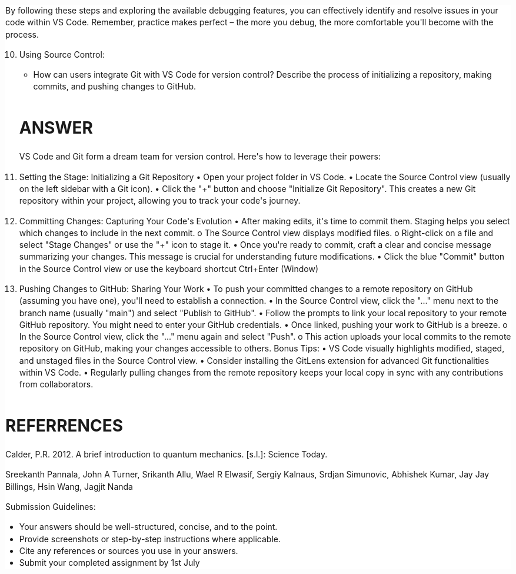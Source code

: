 By following these steps and exploring the available debugging features, you can effectively identify and resolve issues in your code within VS Code. Remember, practice makes perfect – the more you debug, the more comfortable you'll become with the process.

10. Using Source Control:
    - How can users integrate Git with VS Code for version control? Describe the process of initializing a repository, making commits, and pushing changes to GitHub.
    
    # ANSWER

    VS Code and Git form a dream team for version control. Here's how to leverage their powers:
1. Setting the Stage: Initializing a Git Repository
•	Open your project folder in VS Code.
•	Locate the Source Control view (usually on the left sidebar with a Git icon).
•	Click the "+" button and choose "Initialize Git Repository". This creates a new Git repository within your project, allowing you to track your code's journey.
2. Committing Changes: Capturing Your Code's Evolution
•	After making edits, it's time to commit them. Staging helps you select which changes to include in the next commit.
o	The Source Control view displays modified files.
o	Right-click on a file and select "Stage Changes" or use the "+" icon to stage it.
•	Once you're ready to commit, craft a clear and concise message summarizing your changes. This message is crucial for understanding future modifications.
•	Click the blue "Commit" button in the Source Control view or use the keyboard shortcut Ctrl+Enter (Window) 
3. Pushing Changes to GitHub: Sharing Your Work
•	To push your committed changes to a remote repository on GitHub (assuming you have one), you'll need to establish a connection.
•	In the Source Control view, click the "..." menu next to the branch name (usually "main") and select "Publish to GitHub".
•	Follow the prompts to link your local repository to your remote GitHub repository. You might need to enter your GitHub credentials.
•	Once linked, pushing your work to GitHub is a breeze.
o	In the Source Control view, click the "..." menu again and select "Push".
o	This action uploads your local commits to the remote repository on GitHub, making your changes accessible to others.
Bonus Tips:
•	VS Code visually highlights modified, staged, and unstaged files in the Source Control view.
•	Consider installing the GitLens extension for advanced Git functionalities within VS Code.
•	Regularly pulling changes from the remote repository keeps your local copy in sync with any contributions from collaborators.

# REFERRENCES


Calder, P.R. 2012. A brief introduction to quantum mechanics. [s.l.]: Science Today.
 
Sreekanth Pannala, John A Turner, Srikanth Allu, Wael R Elwasif, Sergiy Kalnaus, Srdjan Simunovic, Abhishek Kumar, Jay Jay Billings, Hsin Wang, Jagjit Nanda


 Submission Guidelines:
- Your answers should be well-structured, concise, and to the point.
- Provide screenshots or step-by-step instructions where applicable.
- Cite any references or sources you use in your answers.
- Submit your completed assignment by 1st July 

